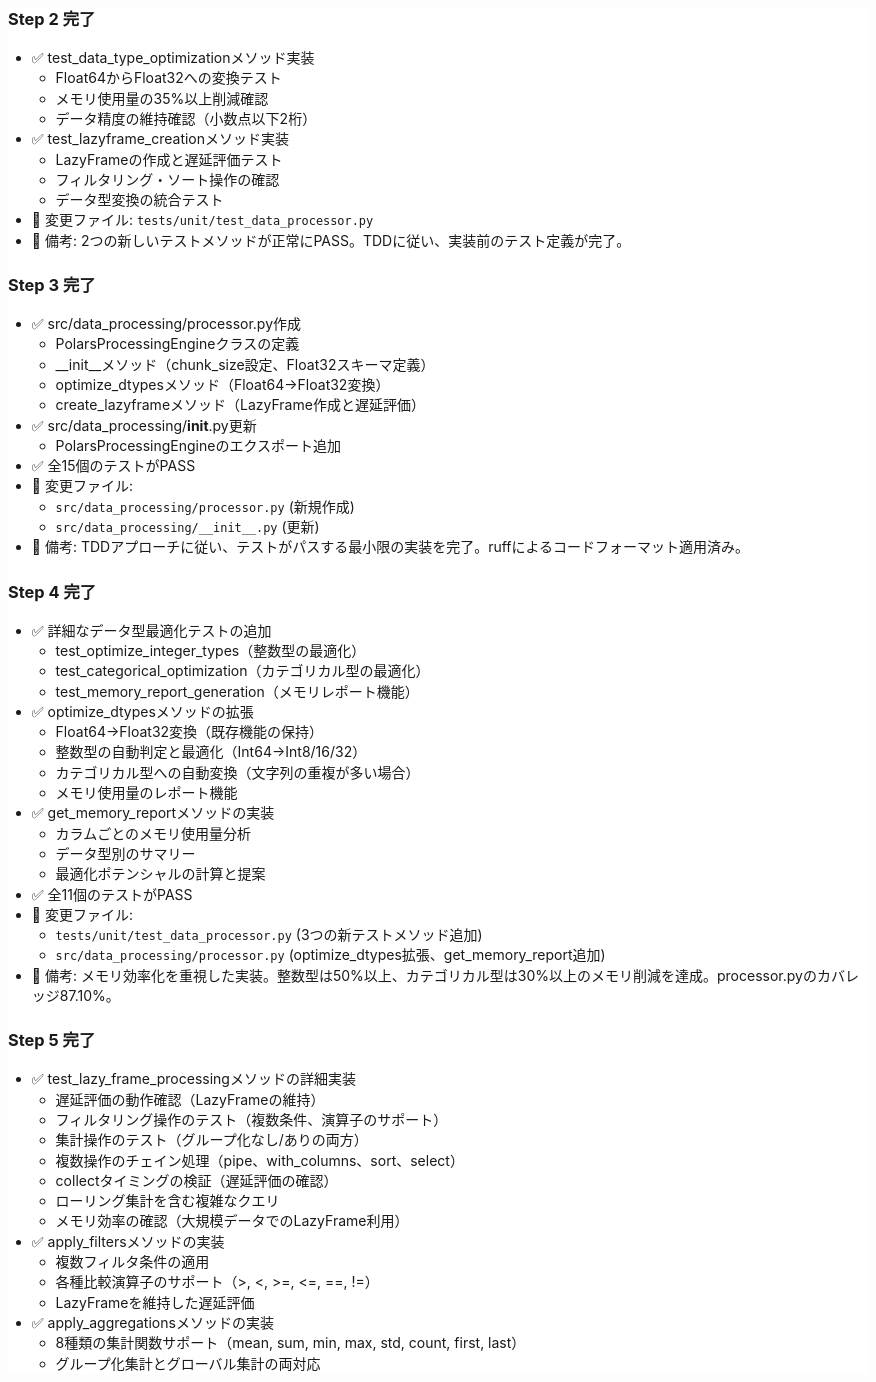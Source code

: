 ### Step 2 完了
- ✅ test_data_type_optimizationメソッド実装
  - Float64からFloat32への変換テスト
  - メモリ使用量の35%以上削減確認
  - データ精度の維持確認（小数点以下2桁）
- ✅ test_lazyframe_creationメソッド実装
  - LazyFrameの作成と遅延評価テスト
  - フィルタリング・ソート操作の確認
  - データ型変換の統合テスト
- 📁 変更ファイル: `tests/unit/test_data_processor.py`
- 📝 備考: 2つの新しいテストメソッドが正常にPASS。TDDに従い、実装前のテスト定義が完了。

### Step 3 完了
- ✅ src/data_processing/processor.py作成
  - PolarsProcessingEngineクラスの定義
  - __init__メソッド（chunk_size設定、Float32スキーマ定義）
  - optimize_dtypesメソッド（Float64→Float32変換）
  - create_lazyframeメソッド（LazyFrame作成と遅延評価）
- ✅ src/data_processing/__init__.py更新
  - PolarsProcessingEngineのエクスポート追加
- ✅ 全15個のテストがPASS
- 📁 変更ファイル: 
  - `src/data_processing/processor.py` (新規作成)
  - `src/data_processing/__init__.py` (更新)
- 📝 備考: TDDアプローチに従い、テストがパスする最小限の実装を完了。ruffによるコードフォーマット適用済み。

### Step 4 完了
- ✅ 詳細なデータ型最適化テストの追加
  - test_optimize_integer_types（整数型の最適化）
  - test_categorical_optimization（カテゴリカル型の最適化）
  - test_memory_report_generation（メモリレポート機能）
- ✅ optimize_dtypesメソッドの拡張
  - Float64→Float32変換（既存機能の保持）
  - 整数型の自動判定と最適化（Int64→Int8/16/32）
  - カテゴリカル型への自動変換（文字列の重複が多い場合）
  - メモリ使用量のレポート機能
- ✅ get_memory_reportメソッドの実装
  - カラムごとのメモリ使用量分析
  - データ型別のサマリー
  - 最適化ポテンシャルの計算と提案
- ✅ 全11個のテストがPASS
- 📁 変更ファイル:
  - `tests/unit/test_data_processor.py` (3つの新テストメソッド追加)
  - `src/data_processing/processor.py` (optimize_dtypes拡張、get_memory_report追加)
- 📝 備考: メモリ効率化を重視した実装。整数型は50%以上、カテゴリカル型は30%以上のメモリ削減を達成。processor.pyのカバレッジ87.10%。

### Step 5 完了
- ✅ test_lazy_frame_processingメソッドの詳細実装
  - 遅延評価の動作確認（LazyFrameの維持）
  - フィルタリング操作のテスト（複数条件、演算子のサポート）
  - 集計操作のテスト（グループ化なし/ありの両方）
  - 複数操作のチェイン処理（pipe、with_columns、sort、select）
  - collectタイミングの検証（遅延評価の確認）
  - ローリング集計を含む複雑なクエリ
  - メモリ効率の確認（大規模データでのLazyFrame利用）
- ✅ apply_filtersメソッドの実装
  - 複数フィルタ条件の適用
  - 各種比較演算子のサポート（>, <, >=, <=, ==, !=）
  - LazyFrameを維持した遅延評価
- ✅ apply_aggregationsメソッドの実装
  - 8種類の集計関数サポート（mean, sum, min, max, std, count, first, last）
  - グループ化集計とグローバル集計の両対応